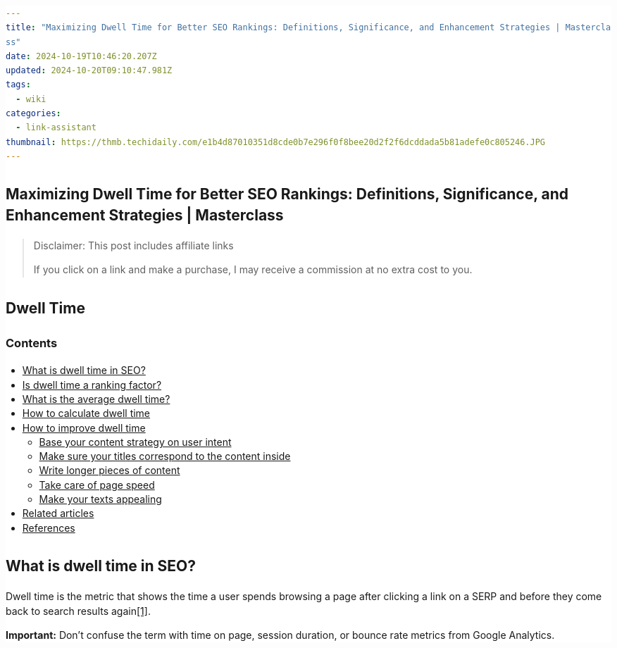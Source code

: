 ```yaml
---
title: "Maximizing Dwell Time for Better SEO Rankings: Definitions, Significance, and Enhancement Strategies | Masterclass"
date: 2024-10-19T10:46:20.207Z
updated: 2024-10-20T09:10:47.981Z
tags:
  - wiki
categories:
  - link-assistant
thumbnail: https://thmb.techidaily.com/e1b4d87010351d8cde0b7e296f0f8bee20d2f2f6dcddada5b81adefe0c805246.JPG
---
```


## Maximizing Dwell Time for Better SEO Rankings: Definitions, Significance, and Enhancement Strategies | Masterclass

>  Disclaimer: This post includes affiliate links
>
>  If you click on a link and make a purchase, I may receive a commission at no extra cost to you.
>

## Dwell Time

### Contents

* [What is dwell time in SEO?](https://tools.techidaily.com/link-assistant/products/)
* [Is dwell time a ranking factor?](https://tools.techidaily.com/link-assistant/products/)
* [What is the average dwell time?](https://tools.techidaily.com/link-assistant/products/)
* [How to calculate dwell time](https://tools.techidaily.com/link-assistant/products/)
* [How to improve dwell time](https://tools.techidaily.com/link-assistant/products/)  
   * [Base your content strategy on user intent](https://tools.techidaily.com/link-assistant/products/)  
   * [Make sure your titles correspond to the content inside](https://tools.techidaily.com/link-assistant/products/)  
   * [Write longer pieces of content](https://tools.techidaily.com/link-assistant/products/)  
   * [Take care of page speed](https://tools.techidaily.com/link-assistant/products/)  
   * [Make your texts appealing](https://tools.techidaily.com/link-assistant/products/)
* [Related articles](https://tools.techidaily.com/link-assistant/products/)
* [References](https://tools.techidaily.com/link-assistant/products/)

## What is dwell time in SEO?

Dwell time is the metric that shows the time a user spends browsing a page after clicking a link on a SERP and before they come back to search results again[\[1\]](https://tools.techidaily.com/link-assistant/products/).

**Important:** Don’t confuse the term with time on page, session duration, or bounce rate metrics from Google Analytics.
